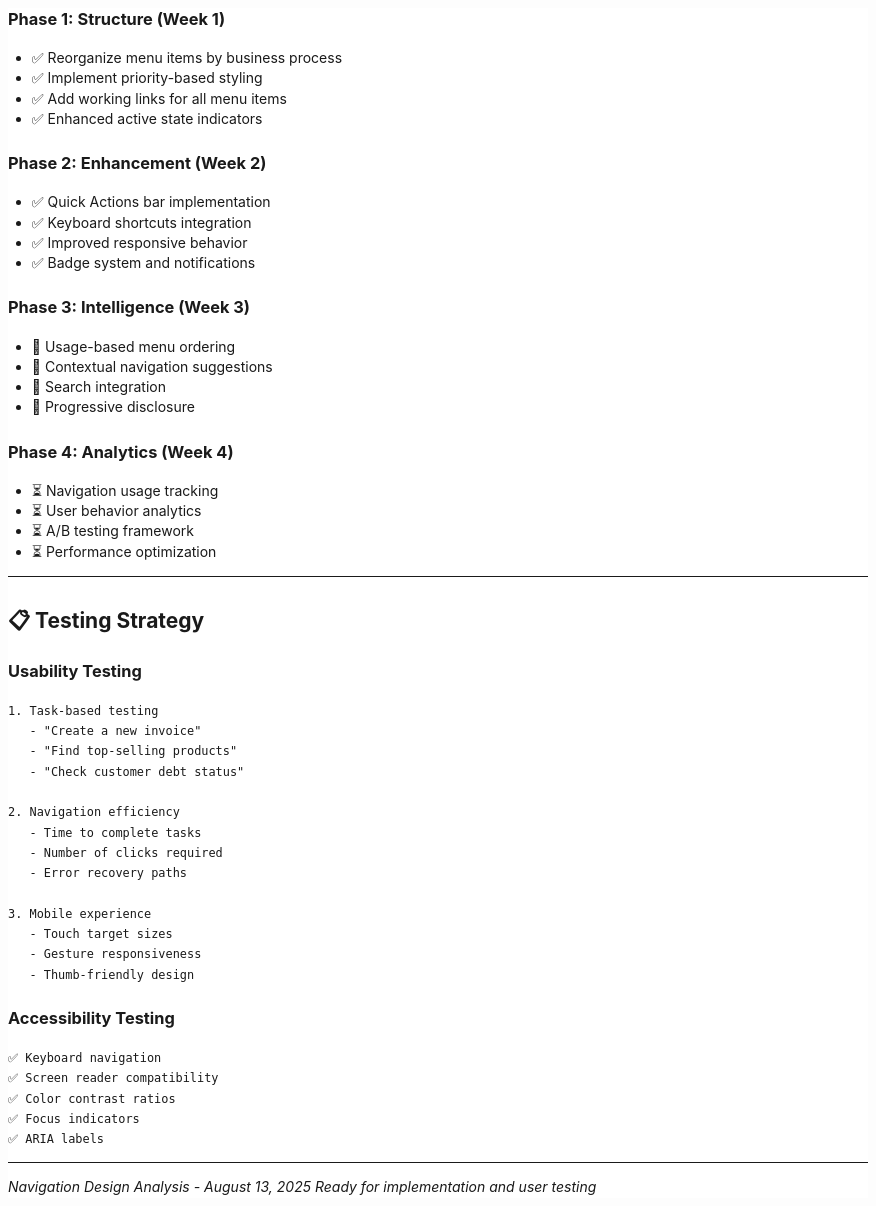 ### **Phase 1: Structure (Week 1)**
- ✅ Reorganize menu items by business process
- ✅ Implement priority-based styling
- ✅ Add working links for all menu items
- ✅ Enhanced active state indicators

### **Phase 2: Enhancement (Week 2)**  
- ✅ Quick Actions bar implementation
- ✅ Keyboard shortcuts integration
- ✅ Improved responsive behavior
- ✅ Badge system and notifications

### **Phase 3: Intelligence (Week 3)**
- 🔄 Usage-based menu ordering
- 🔄 Contextual navigation suggestions
- 🔄 Search integration
- 🔄 Progressive disclosure

### **Phase 4: Analytics (Week 4)**
- ⏳ Navigation usage tracking
- ⏳ User behavior analytics
- ⏳ A/B testing framework
- ⏳ Performance optimization

---

## 📋 **Testing Strategy**

### **Usability Testing**
```
1. Task-based testing
   - "Create a new invoice"
   - "Find top-selling products"
   - "Check customer debt status"

2. Navigation efficiency
   - Time to complete tasks
   - Number of clicks required
   - Error recovery paths

3. Mobile experience
   - Touch target sizes
   - Gesture responsiveness
   - Thumb-friendly design
```

### **Accessibility Testing**
```
✅ Keyboard navigation
✅ Screen reader compatibility
✅ Color contrast ratios
✅ Focus indicators
✅ ARIA labels
```

---

*Navigation Design Analysis - August 13, 2025*
*Ready for implementation and user testing*
